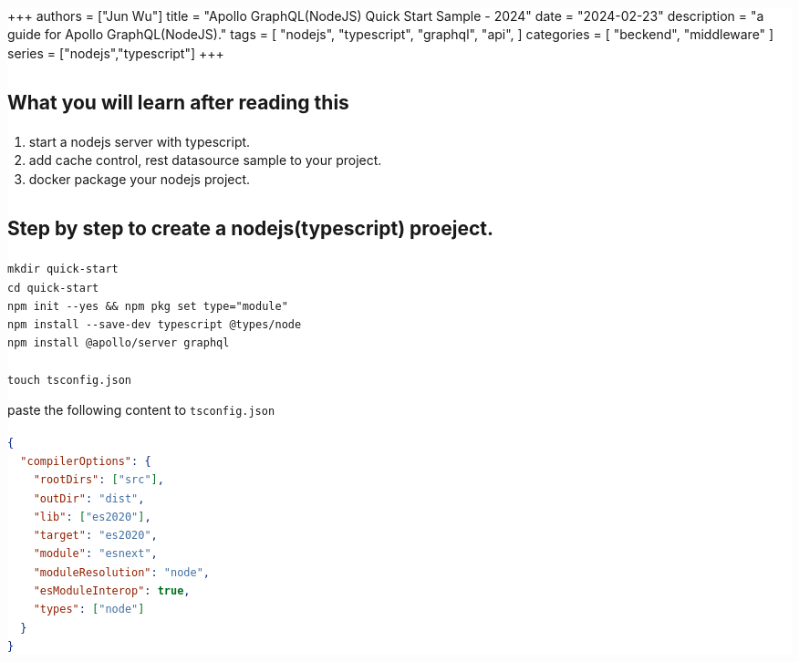 +++
authors = ["Jun Wu"]
title = "Apollo GraphQL(NodeJS) Quick Start Sample - 2024"
date = "2024-02-23"
description = "a guide for Apollo GraphQL(NodeJS)."
tags = [
    "nodejs",
    "typescript",
    "graphql",
    "api",
]
categories = [
    "beckend",
    "middleware"
]
series = ["nodejs","typescript"]
+++

## What you will learn after reading this

1. start a nodejs server with typescript.
2. add cache control, rest datasource sample to your project.
3. docker package your nodejs project.



## Step by step to create a nodejs(typescript) proeject.

```shell
mkdir quick-start
cd quick-start
npm init --yes && npm pkg set type="module"
npm install --save-dev typescript @types/node
npm install @apollo/server graphql

touch tsconfig.json
```

paste the following content to `tsconfig.json`

```json
{
  "compilerOptions": {
    "rootDirs": ["src"],
    "outDir": "dist",
    "lib": ["es2020"],
    "target": "es2020",
    "module": "esnext",
    "moduleResolution": "node",
    "esModuleInterop": true,
    "types": ["node"]
  }
}
```
